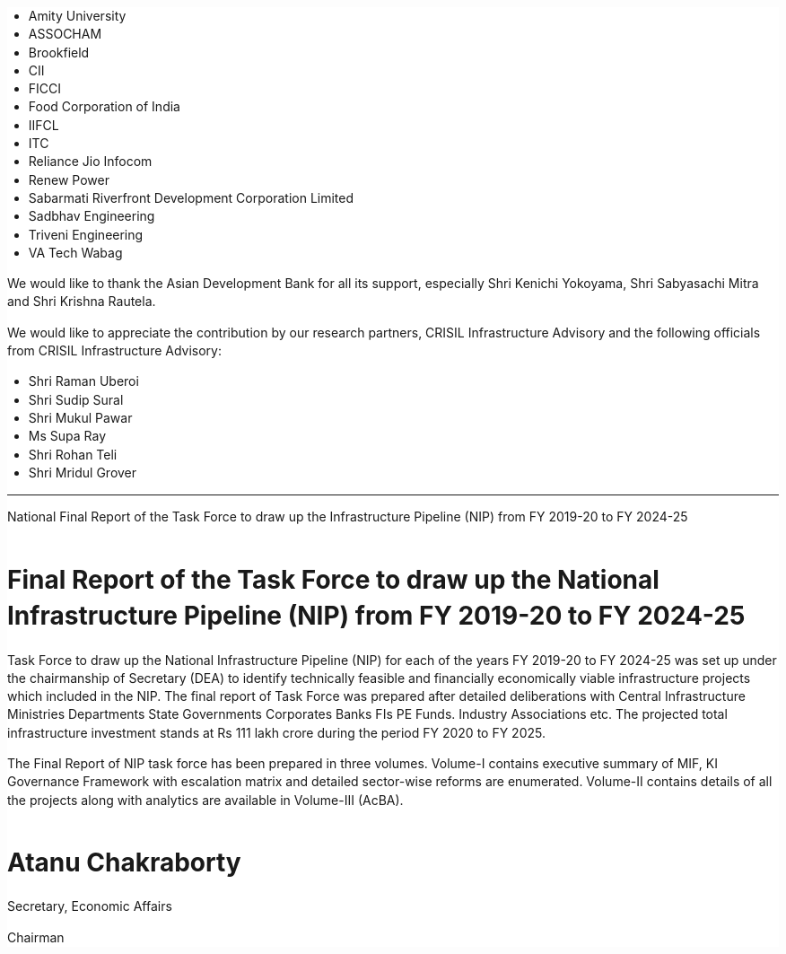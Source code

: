 - Amity University
- ASSOCHAM
- Brookfield
- CII
- FICCI
- Food Corporation of India
- IIFCL
- ITC
- Reliance Jio Infocom
- Renew Power
- Sabarmati Riverfront Development Corporation Limited
- Sadbhav Engineering
- Triveni Engineering
- VA Tech Wabag

We would like to thank the Asian Development Bank for all its support, especially Shri Kenichi Yokoyama, Shri Sabyasachi Mitra and Shri Krishna Rautela.

We would like to appreciate the contribution by our research partners, CRISIL Infrastructure Advisory and the following officials from CRISIL Infrastructure Advisory:

- Shri Raman Uberoi
- Shri Sudip Sural
- Shri Mukul Pawar
- Ms Supa Ray
- Shri Rohan Teli
- Shri Mridul Grover

---

National Final Report of the Task Force to draw up the Infrastructure Pipeline (NIP) from FY 2019-20 to FY 2024-25

# Final Report of the Task Force to draw up the National Infrastructure Pipeline (NIP) from FY 2019-20 to FY 2024-25

Task Force to draw up the National Infrastructure Pipeline (NIP) for each of the years FY 2019-20 to FY 2024-25 was set up under the chairmanship of Secretary (DEA) to identify technically feasible and financially economically viable infrastructure projects which included in the NIP. The final report of Task Force was prepared after detailed deliberations with Central Infrastructure Ministries Departments State Governments Corporates Banks FIs PE Funds. Industry Associations etc. The projected total infrastructure investment stands at Rs 111 lakh crore during the period FY 2020 to FY 2025.

The Final Report of NIP task force has been prepared in three volumes. Volume-I contains executive summary of MIF, KI Governance Framework with escalation matrix and detailed sector-wise reforms are enumerated. Volume-II contains details of all the projects along with analytics are available in Volume-III (AcBA).

# Atanu Chakraborty

Secretary, Economic Affairs

Chairman
